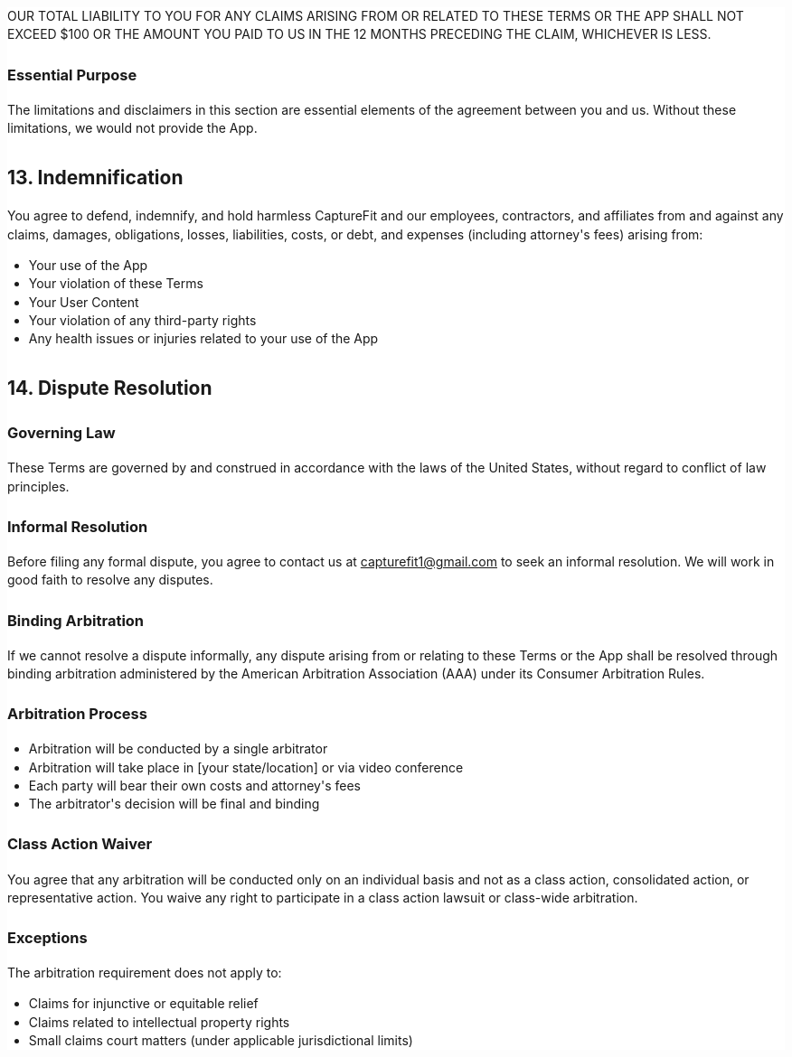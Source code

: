 OUR TOTAL LIABILITY TO YOU FOR ANY CLAIMS ARISING FROM OR RELATED TO THESE TERMS OR THE APP SHALL NOT EXCEED $100 OR THE AMOUNT YOU PAID TO US IN THE 12 MONTHS PRECEDING THE CLAIM, WHICHEVER IS LESS.

### Essential Purpose
The limitations and disclaimers in this section are essential elements of the agreement between you and us. Without these limitations, we would not provide the App.

## 13. Indemnification

You agree to defend, indemnify, and hold harmless CaptureFit and our employees, contractors, and affiliates from and against any claims, damages, obligations, losses, liabilities, costs, or debt, and expenses (including attorney's fees) arising from:
- Your use of the App
- Your violation of these Terms
- Your User Content
- Your violation of any third-party rights
- Any health issues or injuries related to your use of the App

## 14. Dispute Resolution

### Governing Law
These Terms are governed by and construed in accordance with the laws of the United States, without regard to conflict of law principles.

### Informal Resolution
Before filing any formal dispute, you agree to contact us at capturefit1@gmail.com to seek an informal resolution. We will work in good faith to resolve any disputes.

### Binding Arbitration
If we cannot resolve a dispute informally, any dispute arising from or relating to these Terms or the App shall be resolved through binding arbitration administered by the American Arbitration Association (AAA) under its Consumer Arbitration Rules.

### Arbitration Process
- Arbitration will be conducted by a single arbitrator
- Arbitration will take place in [your state/location] or via video conference
- Each party will bear their own costs and attorney's fees
- The arbitrator's decision will be final and binding

### Class Action Waiver
You agree that any arbitration will be conducted only on an individual basis and not as a class action, consolidated action, or representative action. You waive any right to participate in a class action lawsuit or class-wide arbitration.

### Exceptions
The arbitration requirement does not apply to:
- Claims for injunctive or equitable relief
- Claims related to intellectual property rights
- Small claims court matters (under applicable jurisdictional limits)
